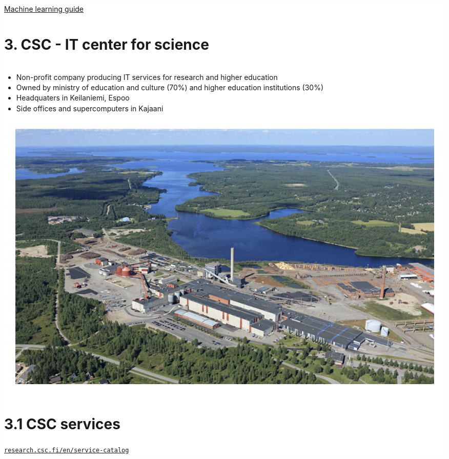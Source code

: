 [Machine learning guide](https://docs.csc.fi/support/tutorials/ml-guide/) 


# 3. CSC - IT center for science

<div class="column">

* Non-profit company producing IT services for research and higher education
* Owned by ministry of education and culture (70%) and higher education institutions (30%)
* Headquaters in Keilaniemi, Espoo
* Side offices and supercomputers in Kajaani

</div>

<div class="column">

<p align="center">
  <img src="../images/kajaani.png" width=95%">

</p>

</div>

# 3.1 CSC services

[`research.csc.fi/en/service-catalog`](https://research.csc.fi/en/service-catalog)
